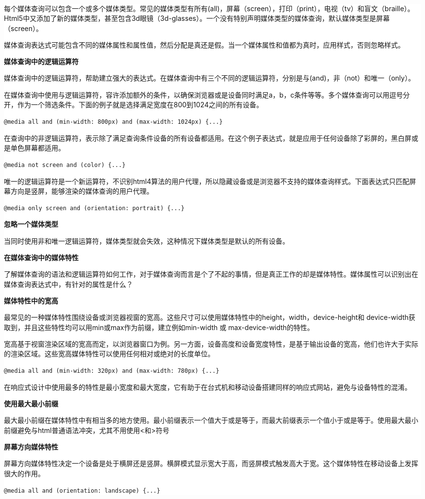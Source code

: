 每个媒体查询可以包含一个或多个媒体类型。常见的媒体类型有所有(all)，屏幕（screen），打印（print），电视（tv）和盲文（braille）。Html5中又添加了新的媒体类型，甚至包含3d眼镜（3d-glasses）。一个没有特别声明媒体类型的媒体查询，默认媒体类型是屏幕（screen）。

媒体查询表达式可能包含不同的媒体属性和属性值，然后分配是真还是假。当一个媒体属性和值都为真时，应用样式，否则忽略样式。

**媒体查询中的逻辑运算符**

媒体查询中的逻辑运算符，帮助建立强大的表达式。在媒体查询中有三个不同的逻辑运算符，分别是与(and)，非（not）和唯一（only）。

在媒体查询中使用与逻辑运算符，容许添加额外的条件，以确保浏览器或是设备同时满足a，b，c条件等等。多个媒体查询可以用逗号分开，作为一个筛选条件。下面的例子就是选择满足宽度在800到1024之间的所有设备。

```
@media all and (min-width: 800px) and (max-width: 1024px) {...}	

```

在查询中的非逻辑运算符，表示除了满足查询条件设备的所有设备都适用。在这个例子表达式，就是应用于任何设备除了彩屏的，黑白屏或是单色屏幕都适用。

```
@media not screen and (color) {...}	

```

唯一的逻辑运算符是一个新运算符，不识别html4算法的用户代理，所以隐藏设备或是浏览器不支持的媒体查询样式。下面表达式只匹配屏幕方向是竖屏，能够渲染的媒体查询的用户代理。

```
@media only screen and (orientation: portrait) {...}	

```

**忽略一个媒体类型**

当同时使用非和唯一逻辑运算符，媒体类型就会失效，这种情况下媒体类型是默认的所有设备。

**在媒体查询中的媒体特性**

了解媒体查询的语法和逻辑运算符如何工作，对于媒体查询而言是个了不起的事情，但是真正工作的却是媒体特性。媒体属性可以识别出在媒体查询表达式中，有针对的属性是什么？

**媒体特性中的宽高**

最常见的一种媒体特性围绕设备或浏览器视窗的宽高。这些尺寸可以使用媒体特性中的height，width，device-height和 device-width获取到，并且这些特性均可以用min或max作为前缀，建立例如min-width 或 max-device-width的特性。

宽高基于视窗渲染区域的宽高而定，以浏览器窗口为例。另一方面，设备高度和设备宽度特性，是基于输出设备的宽高，他们也许大于实际的渲染区域。这些宽高媒体特性可以使用任何相对或绝对的长度单位。

```
@media all and (min-width: 320px) and (max-width: 780px) {...}	

```

在响应式设计中使用最多的特性是最小宽度和最大宽度，它有助于在台式机和移动设备搭建同样的响应式网站，避免与设备特性的混淆。

**使用最大最小前缀**

最大最小前缀在媒体特性中有相当多的地方使用。最小前缀表示一个值大于或是等于，而最大前缀表示一个值小于或是等于。使用最大最小前缀避免与html普通语法冲突，尤其不用使用<和>符号

**屏幕方向媒体特性**

屏幕方向媒体特性决定一个设备是处于横屏还是竖屏。横屏模式显示宽大于高，而竖屏模式触发高大于宽。这个媒体特性在移动设备上发挥很大的作用。

```
@media all and (orientation: landscape) {...}	

```
